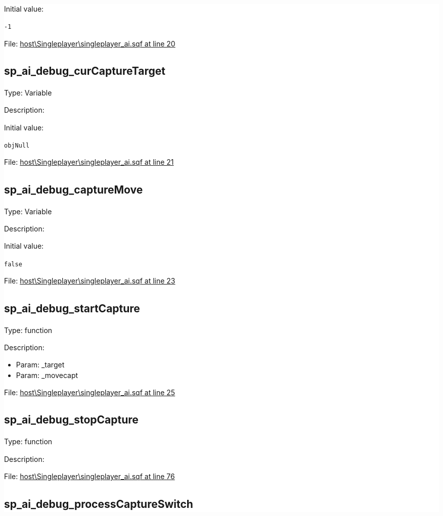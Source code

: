 
Initial value:
```sqf
-1
```
File: [host\Singleplayer\singleplayer_ai.sqf at line 20](../../../Src/host/Singleplayer/singleplayer_ai.sqf#L20)
## sp_ai_debug_curCaptureTarget

Type: Variable

Description: 


Initial value:
```sqf
objNull
```
File: [host\Singleplayer\singleplayer_ai.sqf at line 21](../../../Src/host/Singleplayer/singleplayer_ai.sqf#L21)
## sp_ai_debug_captureMove

Type: Variable

Description: 


Initial value:
```sqf
false
```
File: [host\Singleplayer\singleplayer_ai.sqf at line 23](../../../Src/host/Singleplayer/singleplayer_ai.sqf#L23)
## sp_ai_debug_startCapture

Type: function

Description: 
- Param: _target
- Param: _movecapt

File: [host\Singleplayer\singleplayer_ai.sqf at line 25](../../../Src/host/Singleplayer/singleplayer_ai.sqf#L25)
## sp_ai_debug_stopCapture

Type: function

Description: 


File: [host\Singleplayer\singleplayer_ai.sqf at line 76](../../../Src/host/Singleplayer/singleplayer_ai.sqf#L76)
## sp_ai_debug_processCaptureSwitch
